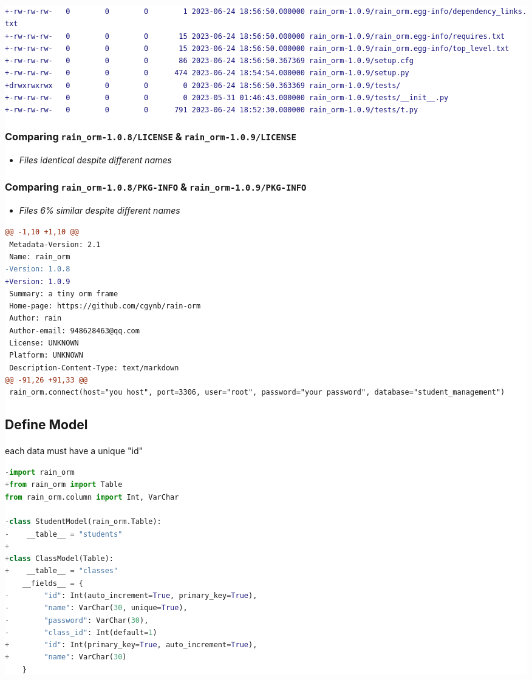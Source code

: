 ```diff
+-rw-rw-rw-   0        0        0        1 2023-06-24 18:56:50.000000 rain_orm-1.0.9/rain_orm.egg-info/dependency_links.txt
+-rw-rw-rw-   0        0        0       15 2023-06-24 18:56:50.000000 rain_orm-1.0.9/rain_orm.egg-info/requires.txt
+-rw-rw-rw-   0        0        0       15 2023-06-24 18:56:50.000000 rain_orm-1.0.9/rain_orm.egg-info/top_level.txt
+-rw-rw-rw-   0        0        0       86 2023-06-24 18:56:50.367369 rain_orm-1.0.9/setup.cfg
+-rw-rw-rw-   0        0        0      474 2023-06-24 18:54:54.000000 rain_orm-1.0.9/setup.py
+drwxrwxrwx   0        0        0        0 2023-06-24 18:56:50.363369 rain_orm-1.0.9/tests/
+-rw-rw-rw-   0        0        0        0 2023-05-31 01:46:43.000000 rain_orm-1.0.9/tests/__init__.py
+-rw-rw-rw-   0        0        0      791 2023-06-24 18:52:30.000000 rain_orm-1.0.9/tests/t.py
```

### Comparing `rain_orm-1.0.8/LICENSE` & `rain_orm-1.0.9/LICENSE`

 * *Files identical despite different names*

### Comparing `rain_orm-1.0.8/PKG-INFO` & `rain_orm-1.0.9/PKG-INFO`

 * *Files 6% similar despite different names*

```diff
@@ -1,10 +1,10 @@
 Metadata-Version: 2.1
 Name: rain_orm
-Version: 1.0.8
+Version: 1.0.9
 Summary: a tiny orm frame
 Home-page: https://github.com/cgynb/rain-orm
 Author: rain
 Author-email: 948628463@qq.com
 License: UNKNOWN
 Platform: UNKNOWN
 Description-Content-Type: text/markdown
@@ -91,26 +91,33 @@
 rain_orm.connect(host="you host", port=3306, user="root", password="your password", database="student_management")
 ```
 
 ## Define Model
 
 each data must have a unique "id"
 ```python
-import rain_orm
+from rain_orm import Table
 from rain_orm.column import Int, VarChar
 
-class StudentModel(rain_orm.Table):
-    __table__ = "students"
+
+class ClassModel(Table):
+    __table__ = "classes"
     __fields__ = {
-        "id": Int(auto_increment=True, primary_key=True),
-        "name": VarChar(30, unique=True),
-        "password": VarChar(30),
-        "class_id": Int(default=1)
+        "id": Int(primary_key=True, auto_increment=True),
+        "name": VarChar(30)
     }
 
 ```